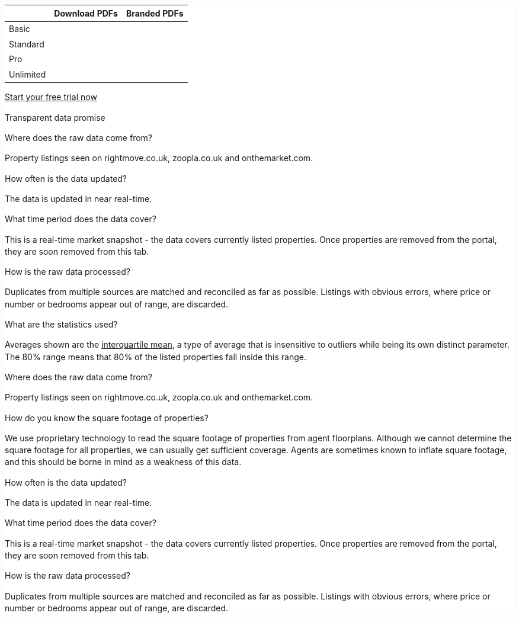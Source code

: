 |   | Download PDFs | Branded PDFs |
| --- | --- | --- |
| Basic |  |  |
| Standard |  |  |
| Pro |  |  |
| Unlimited |  |  |

[Start your free trial now](https://propertydata.co.uk/pricing?x=download_pdf)

Transparent data promise

Where does the raw data come from?

Property listings seen on rightmove.co.uk, zoopla.co.uk and onthemarket.com.

How often is the data updated?

The data is updated in near real-time.

What time period does the data cover?

This is a real-time market snapshot - the data covers currently listed properties. Once properties are removed from the portal, they are soon removed from this tab.

How is the raw data processed?

Duplicates from multiple sources are matched and reconciled as far as possible. Listings with obvious errors, where price or number or bedrooms appear out of range, are discarded.

What are the statistics used?

Averages shown are the [interquartile mean](https://en.wikipedia.org/wiki/Interquartile_mean), a type of average that is insensitive to outliers while being its own distinct parameter. The 80% range means that 80% of the listed properties fall inside this range.

Where does the raw data come from?

Property listings seen on rightmove.co.uk, zoopla.co.uk and onthemarket.com.

How do you know the square footage of properties?

We use proprietary technology to read the square footage of properties from agent floorplans. Although we cannot determine the square footage for all properties, we can usually get sufficient coverage. Agents are sometimes known to inflate square footage, and this should be borne in mind as a weakness of this data.

How often is the data updated?

The data is updated in near real-time.

What time period does the data cover?

This is a real-time market snapshot - the data covers currently listed properties. Once properties are removed from the portal, they are soon removed from this tab.

How is the raw data processed?

Duplicates from multiple sources are matched and reconciled as far as possible. Listings with obvious errors, where price or number or bedrooms appear out of range, are discarded.
